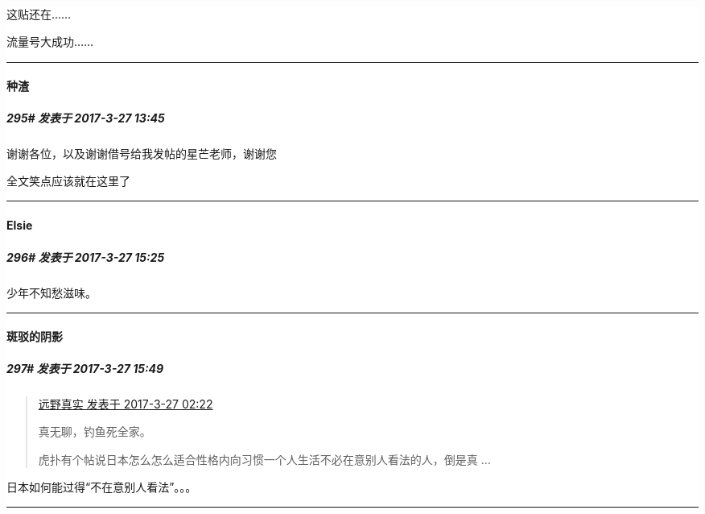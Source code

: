 


这贴还在……

流量号大成功……







*****

####  种渣  
##### 295#       发表于 2017-3-27 13:45




谢谢各位，以及谢谢借号给我发帖的星芒老师，谢谢您



全文笑点应该就在这里了







*****

####  Elsie  
##### 296#       发表于 2017-3-27 15:25




少年不知愁滋味。







*****

####  斑驳的阴影  
##### 297#       发表于 2017-3-27 15:49



<blockquote><a href="httphttps://bbs.saraba1st.com/2b/forum.php?mod=redirect&amp;goto=findpost&amp;pid=35515782&amp;ptid=1485838" target="_blank">远野真实 发表于 2017-3-27 02:22</a>

真无聊，钓鱼死全家。

虎扑有个帖说日本怎么怎么适合性格内向习惯一个人生活不必在意别人看法的人，倒是真 ...</blockquote>
日本如何能过得“不在意别人看法”。。。







*****
